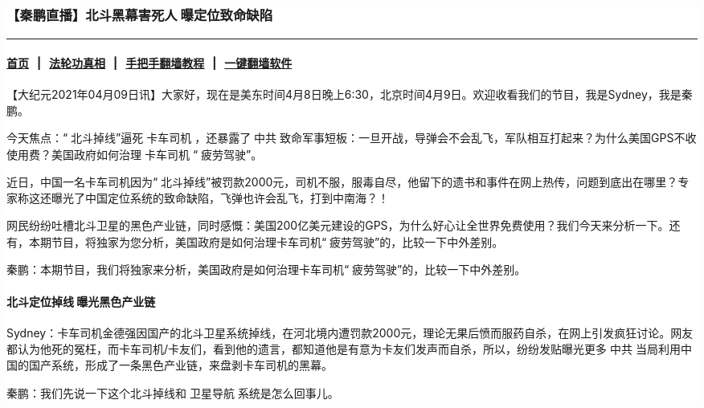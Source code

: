 ### 【秦鹏直播】北斗黑幕害死人 曝定位致命缺陷
------------------------

#### [首页](https://github.com/gfw-breaker/banned-news3/blob/master/README.md) &nbsp;&nbsp;|&nbsp;&nbsp; [法轮功真相](https://github.com/begood0513/basic/blob/master/README.md)  &nbsp;&nbsp;|&nbsp;&nbsp; [手把手翻墙教程](https://github.com/gfw-breaker/guides/wiki)  &nbsp;&nbsp;|&nbsp;&nbsp; [一键翻墙软件](https://github.com/gfw-breaker/nogfw/blob/master/README.md)  



<div><p>
 【大纪元2021年04月09日讯】大家好，现在是美东时间4月8日晚上6:30，北京时间4月9日。欢迎收看我们的节目，我是Sydney，我是秦鹏。
</p>
<p>
 今天焦点：“ 北斗掉线”逼死
 <ok href="https://www.epochtimes.com/gb/tag/%E5%8D%A1%E8%BD%A6%E5%8F%B8%E6%9C%BA.html">
  卡车司机
 </ok>
 ，还暴露了
 <ok href="https://www.epochtimes.com/gb/tag/%E4%B8%AD%E5%85%B1.html">
  中共
 </ok>
 致命军事短板：一旦开战，导弹会不会乱飞，军队相互打起来？为什么美国GPS不收使用费？美国政府如何治理
 <ok href="https://www.epochtimes.com/gb/tag/%E5%8D%A1%E8%BD%A6%E5%8F%B8%E6%9C%BA.html">
  卡车司机
 </ok>
 “ 疲劳驾驶”。
</p>
<p>
 近日，中国一名卡车司机因为“ 北斗掉线”被罚款2000元，司机不服，服毒自尽，他留下的遗书和事件在网上热传，问题到底出在哪里？专家称这还曝光了中国定位系统的致命缺陷，飞弹也许会乱飞，打到中南海？！
</p>
<p>
 网民纷纷吐槽北斗卫星的黑色产业链，同时感慨：美国200亿美元建设的GPS，为什么好心让全世界免费使用？我们今天来分析一下。还有，本期节目，将独家为您分析，美国政府是如何治理卡车司机“ 疲劳驾驶”的，比较一下中外差别。
</p>
<p>
 秦鹏：本期节目，我们将独家来分析，美国政府是如何治理卡车司机“ 疲劳驾驶”的，比较一下中外差别。
</p>
<p>
 <center>
  <center>
  </center>
 </center>
</p>
<h4>
 北斗定位掉线 曝光黑色产业链
</h4>
<p>
 Sydney：卡车司机金德强因国产的北斗卫星系统掉线，在河北境内遭罚款2000元，理论无果后愤而服药自杀，在网上引发疯狂讨论。网友都认为他死的冤枉，而卡车司机/卡友们，看到他的遗言，都知道他是有意为卡友们发声而自杀，所以，纷纷发贴曝光更多
 <ok href="https://www.epochtimes.com/gb/tag/%E4%B8%AD%E5%85%B1.html">
  中共
 </ok>
 当局利用中国的国产系统，形成了一条黑色产业链，来盘剥卡车司机的黑幕。
</p>
<p>
 秦鹏：我们先说一下这个北斗掉线和
 <ok href="https://www.epochtimes.com/gb/tag/%E5%8D%AB%E6%98%9F%E5%AF%BC%E8%88%AA.html">
  卫星导航
 </ok>
 系统是怎么回事儿。
</p>